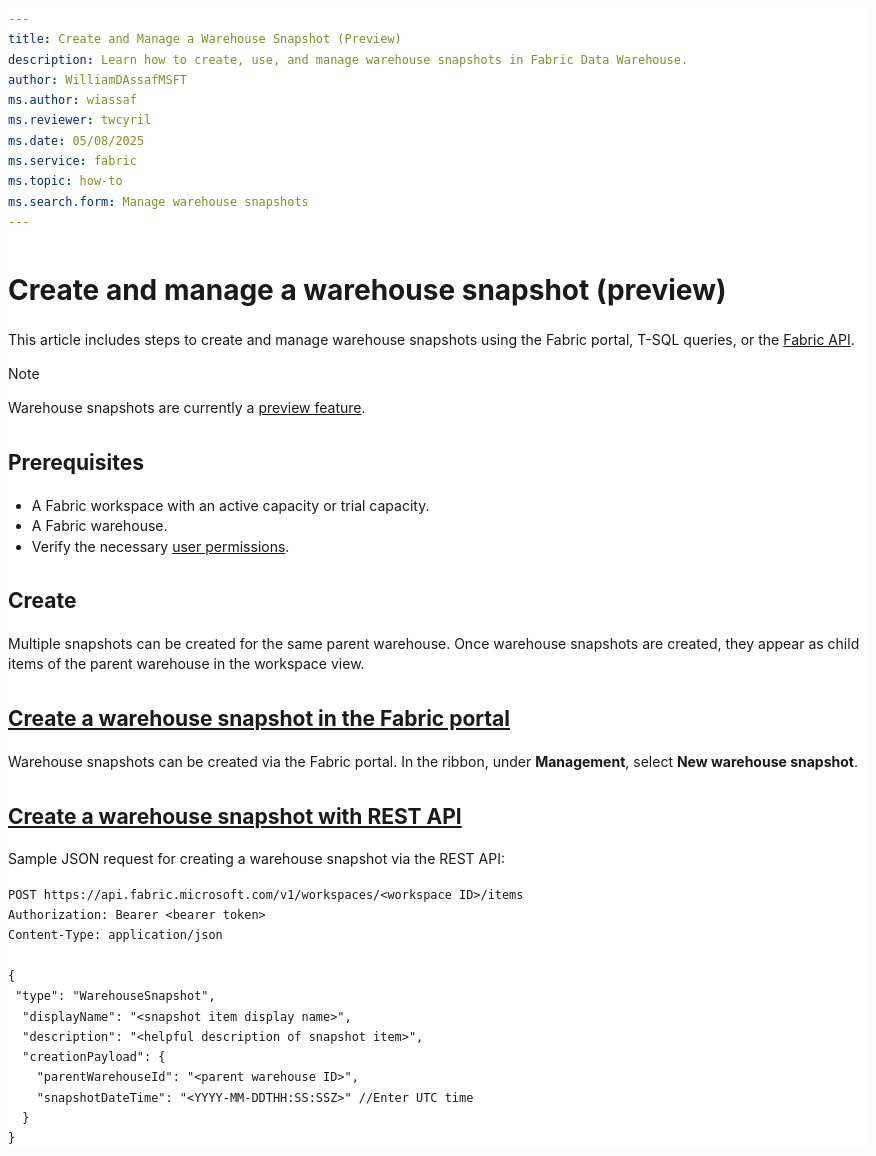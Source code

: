 ```yaml
---
title: Create and Manage a Warehouse Snapshot (Preview)
description: Learn how to create, use, and manage warehouse snapshots in Fabric Data Warehouse.
author: WilliamDAssafMSFT
ms.author: wiassaf
ms.reviewer: twcyril
ms.date: 05/08/2025
ms.service: fabric
ms.topic: how-to
ms.search.form: Manage warehouse snapshots
---
```

# Create and manage a warehouse snapshot (preview)

This article includes steps to create and manage warehouse snapshots using the Fabric portal, T-SQL queries, or the [Fabric API](/rest/api/fabric/articles/).

> [!NOTE]
> Warehouse snapshots are currently a [preview feature](../fundamentals/preview.md).

## Prerequisites

- A Fabric workspace with an active capacity or trial capacity.
- A Fabric warehouse.
- Verify the necessary [user permissions](warehouse-snapshot.md#permissions).

## Create

Multiple snapshots can be created for the same parent warehouse. Once warehouse snapshots are created, they appear as child items of the parent warehouse in the workspace view.

## [Create a warehouse snapshot in the Fabric portal](#tab/portal)

Warehouse snapshots can be created via the Fabric portal. In the ribbon, under **Management**, select **New warehouse snapshot**.

## [Create a warehouse snapshot with REST API](#tab/restapi)

Sample JSON request for creating a warehouse snapshot via the REST API:

```http
POST https://api.fabric.microsoft.com/v1/workspaces/<workspace ID>/items
Authorization: Bearer <bearer token>
Content-Type: application/json

{ 
 "type": "WarehouseSnapshot",
  "displayName": "<snapshot item display name>", 
  "description": "<helpful description of snapshot item>", 
  "creationPayload": { 
    "parentWarehouseId": "<parent warehouse ID>", 
    "snapshotDateTime": "<YYYY-MM-DDTHH:SS:SSZ>" //Enter UTC time
  } 
} 
```
